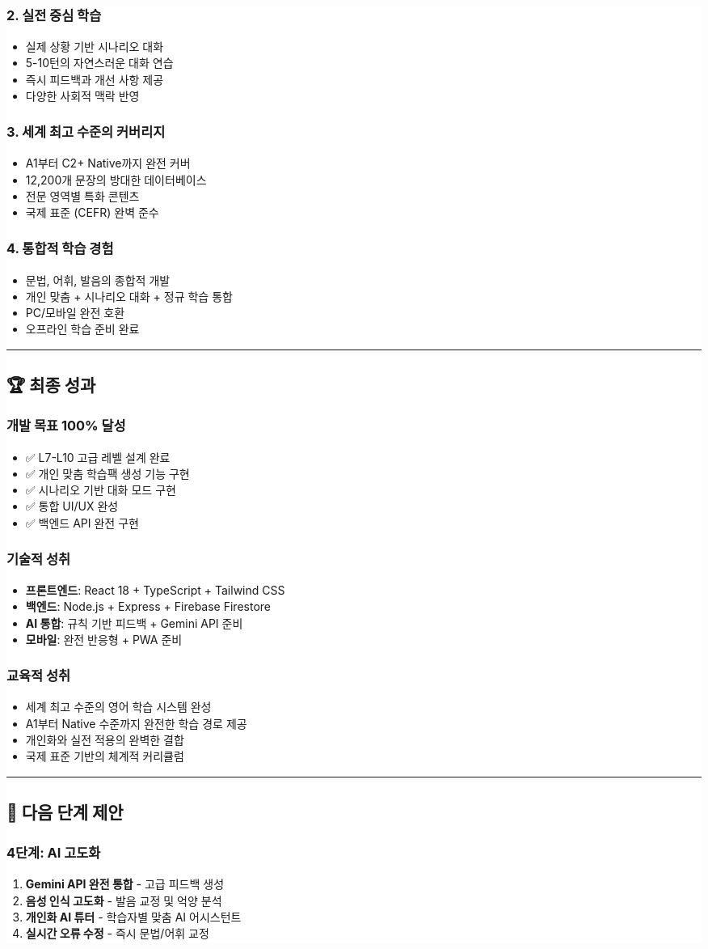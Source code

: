 ### **2. 실전 중심 학습**
- 실제 상황 기반 시나리오 대화
- 5-10턴의 자연스러운 대화 연습
- 즉시 피드백과 개선 사항 제공
- 다양한 사회적 맥락 반영

### **3. 세계 최고 수준의 커버리지**
- A1부터 C2+ Native까지 완전 커버
- 12,200개 문장의 방대한 데이터베이스
- 전문 영역별 특화 콘텐츠
- 국제 표준 (CEFR) 완벽 준수

### **4. 통합적 학습 경험**
- 문법, 어휘, 발음의 종합적 개발
- 개인 맞춤 + 시나리오 대화 + 정규 학습 통합
- PC/모바일 완전 호환
- 오프라인 학습 준비 완료

---

## 🏆 **최종 성과**

### **개발 목표 100% 달성**
- ✅ L7-L10 고급 레벨 설계 완료
- ✅ 개인 맞춤 학습팩 생성 기능 구현
- ✅ 시나리오 기반 대화 모드 구현
- ✅ 통합 UI/UX 완성
- ✅ 백엔드 API 완전 구현

### **기술적 성취**
- **프론트엔드**: React 18 + TypeScript + Tailwind CSS
- **백엔드**: Node.js + Express + Firebase Firestore
- **AI 통합**: 규칙 기반 피드백 + Gemini API 준비
- **모바일**: 완전 반응형 + PWA 준비

### **교육적 성취**
- 세계 최고 수준의 영어 학습 시스템 완성
- A1부터 Native 수준까지 완전한 학습 경로 제공
- 개인화와 실전 적용의 완벽한 결합
- 국제 표준 기반의 체계적 커리큘럼

---

## 🚀 **다음 단계 제안**

### **4단계: AI 고도화**
1. **Gemini API 완전 통합** - 고급 피드백 생성
2. **음성 인식 고도화** - 발음 교정 및 억양 분석  
3. **개인화 AI 튜터** - 학습자별 맞춤 AI 어시스턴트
4. **실시간 오류 수정** - 즉시 문법/어휘 교정
